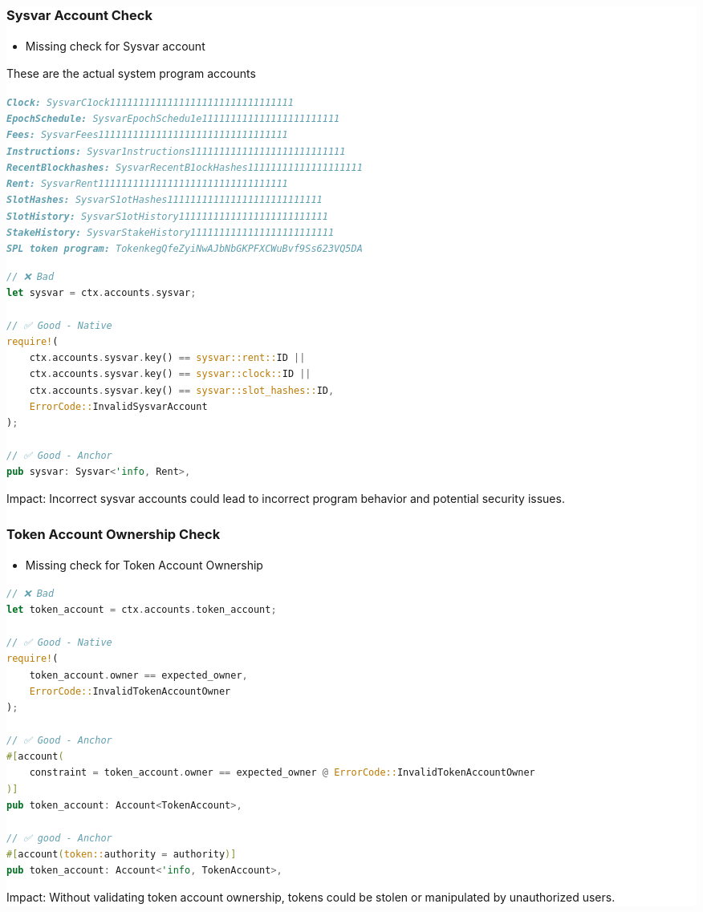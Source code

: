 ### Sysvar Account Check
- Missing check for Sysvar account

These are the actual system program accounts 
```markdown
Clock: SysvarC1ock11111111111111111111111111111111
EpochSchedule: SysvarEpochSchedu1e111111111111111111111111
Fees: SysvarFees111111111111111111111111111111111
Instructions: Sysvar1nstructions111111111111111111111111111
RecentBlockhashes: SysvarRecentB1ockHashes11111111111111111111
Rent: SysvarRent111111111111111111111111111111111
SlotHashes: SysvarS1otHashes111111111111111111111111111
SlotHistory: SysvarS1otHistory11111111111111111111111111
StakeHistory: SysvarStakeHistory1111111111111111111111111
SPL token program: TokenkegQfeZyiNwAJbNbGKPFXCWuBvf9Ss623VQ5DA
```
```rust
// ❌ Bad
let sysvar = ctx.accounts.sysvar;

// ✅ Good - Native
require!(
    ctx.accounts.sysvar.key() == sysvar::rent::ID || 
    ctx.accounts.sysvar.key() == sysvar::clock::ID ||
    ctx.accounts.sysvar.key() == sysvar::slot_hashes::ID,
    ErrorCode::InvalidSysvarAccount
);

// ✅ Good - Anchor
pub sysvar: Sysvar<'info, Rent>,
```
Impact: Incorrect sysvar accounts could lead to incorrect program behavior and potential security issues.

### Token Account Ownership Check
- Missing check for Token Account Ownership
```rust
// ❌ Bad
let token_account = ctx.accounts.token_account;

// ✅ Good - Native
require!(
    token_account.owner == expected_owner,
    ErrorCode::InvalidTokenAccountOwner
);

// ✅ Good - Anchor
#[account(
    constraint = token_account.owner == expected_owner @ ErrorCode::InvalidTokenAccountOwner
)]
pub token_account: Account<TokenAccount>,

// ✅ good - Anchor 
#[account(token::authority = authority)]
pub token_account: Account<'info, TokenAccount>,
```
Impact: Without validating token account ownership, tokens could be stolen or manipulated by unauthorized users.
